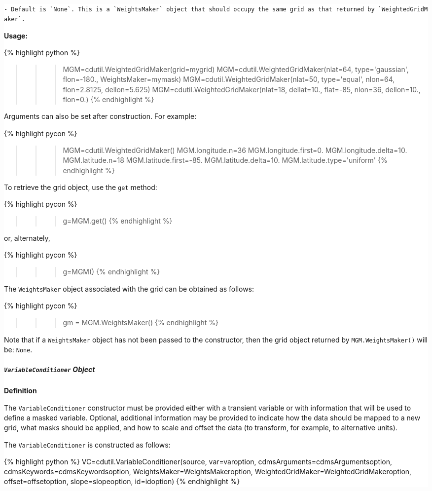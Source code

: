     - Default is `None`. This is a `WeightsMaker` object that should occupy the same grid as that returned by `WeightedGridMaker`.

**Usage:**

{% highlight python %} 
>>> MGM=cdutil.WeightedGridMaker(grid=mygrid)
>>> MGM=cdutil.WeightedGridMaker(nlat=64, type='gaussian', flon=-180., WeightsMaker=mymask)
>>> MGM=cdutil.WeightedGridMaker(nlat=50, type='equal', nlon=64, flon=2.8125, dellon=5.625)
>>> MGM=cdutil.WeightedGridMaker(nlat=18, dellat=10., flat=-85, nlon=36, dellon=10., flon=0.)
{% endhighlight %}

Arguments can also be set after construction. For example:

{% highlight pycon %}
>>> MGM=cdutil.WeightedGridMaker()
>>> MGM.longitude.n=36
>>> MGM.longitude.first=0.
>>> MGM.longitude.delta=10.
>>> MGM.latitude.n=18
>>> MGM.latitude.first=-85.
>>> MGM.latitude.delta=10.
>>> MGM.latitude.type='uniform'
{% endhighlight %}

To retrieve the grid object, use the `get` method:

{% highlight pycon %}
>>> g=MGM.get()
{% endhighlight %}

or, alternately,

{% highlight pycon %}
>>> g=MGM()
{% endhighlight %}

The `WeightsMaker` object associated with the grid can be obtained as follows:

{% highlight pycon %}
>>> gm = MGM.WeightsMaker()
{% endhighlight %}

Note that if a `WeightsMaker` object has not been passed to the constructor, then the grid object returned by `MGM.WeightsMaker()` will be: `None`.

##### `VariableConditioner` Object 

**Definition**

The `VariableConditioner` constructor must be provided either with a transient variable or with information that will be used to define a masked variable.  Optional, additional information may be provided to indicate how the data should be mapped to a new grid, what masks should be applied, and how to scale and offset the data (to transform, for example, to alternative units).

The `VariableConditioner` is constructed as follows:

{% highlight python %}
VC=cdutil.VariableConditioner(source, var=varoption, cdmsArguments=cdmsArgumentsoption,
                              cdmsKeywords=cdmsKeywordsoption, WeightsMaker=WeightsMakeroption,
                              WeightedGridMaker=WeightedGridMakeroption, offset=offsetoption,
                              slope=slopeoption, id=idoption)
{% endhighlight %}
